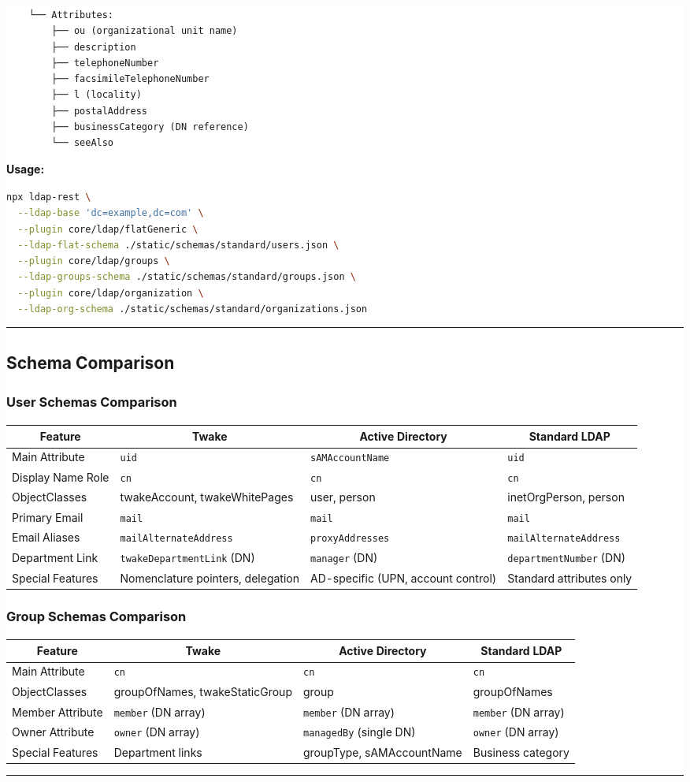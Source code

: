```
    └── Attributes:
        ├── ou (organizational unit name)
        ├── description
        ├── telephoneNumber
        ├── facsimileTelephoneNumber
        ├── l (locality)
        ├── postalAddress
        ├── businessCategory (DN reference)
        └── seeAlso
```

**Usage:**

```bash
npx ldap-rest \
  --ldap-base 'dc=example,dc=com' \
  --plugin core/ldap/flatGeneric \
  --ldap-flat-schema ./static/schemas/standard/users.json \
  --plugin core/ldap/groups \
  --ldap-groups-schema ./static/schemas/standard/groups.json \
  --plugin core/ldap/organization \
  --ldap-org-schema ./static/schemas/standard/organizations.json
```

---

## Schema Comparison

### User Schemas Comparison

| Feature           | Twake                             | Active Directory                   | Standard LDAP            |
| ----------------- | --------------------------------- | ---------------------------------- | ------------------------ |
| Main Attribute    | `uid`                             | `sAMAccountName`                   | `uid`                    |
| Display Name Role | `cn`                              | `cn`                               | `cn`                     |
| ObjectClasses     | twakeAccount, twakeWhitePages     | user, person                       | inetOrgPerson, person    |
| Primary Email     | `mail`                            | `mail`                             | `mail`                   |
| Email Aliases     | `mailAlternateAddress`            | `proxyAddresses`                   | `mailAlternateAddress`   |
| Department Link   | `twakeDepartmentLink` (DN)        | `manager` (DN)                     | `departmentNumber` (DN)  |
| Special Features  | Nomenclature pointers, delegation | AD-specific (UPN, account control) | Standard attributes only |

### Group Schemas Comparison

| Feature          | Twake                          | Active Directory          | Standard LDAP       |
| ---------------- | ------------------------------ | ------------------------- | ------------------- |
| Main Attribute   | `cn`                           | `cn`                      | `cn`                |
| ObjectClasses    | groupOfNames, twakeStaticGroup | group                     | groupOfNames        |
| Member Attribute | `member` (DN array)            | `member` (DN array)       | `member` (DN array) |
| Owner Attribute  | `owner` (DN array)             | `managedBy` (single DN)   | `owner` (DN array)  |
| Special Features | Department links               | groupType, sAMAccountName | Business category   |

---